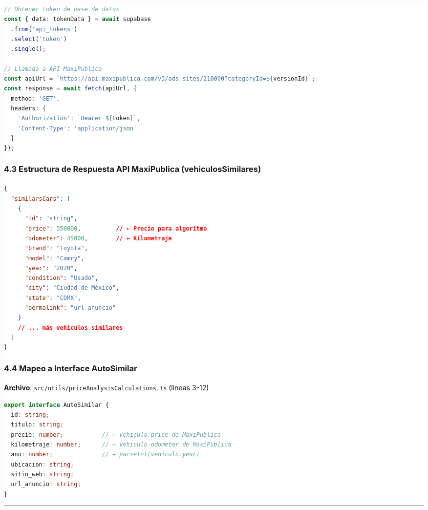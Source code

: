 ```typescript
// Obtener token de base de datos
const { data: tokenData } = await supabase
  .from('api_tokens')
  .select('token')
  .single();

// Llamada a API MaxiPublica
const apiUrl = `https://api.maxipublica.com/v3/ads_sites/210000?categoryId=${versionId}`;
const response = await fetch(apiUrl, {
  method: 'GET',
  headers: {
    'Authorization': `Bearer ${token}`,
    'Content-Type': 'application/json'
  }
});
```

### 4.3 Estructura de Respuesta API MaxiPublica (vehiculosSimilares)
```json
{
  "similarsCars": [
    {
      "id": "string",
      "price": 350000,          // ← Precio para algoritmo
      "odometer": 45000,        // ← Kilometraje
      "brand": "Toyota",
      "model": "Camry",
      "year": "2020",
      "condition": "Usado",
      "city": "Ciudad de México",
      "state": "CDMX",
      "permalink": "url_anuncio"
    }
    // ... más vehículos similares
  ]
}
```

### 4.4 Mapeo a Interface AutoSimilar
**Archivo**: `src/utils/priceAnalysisCalculations.ts` (líneas 3-12)

```typescript
export interface AutoSimilar {
  id: string;
  titulo: string;
  precio: number;           // ← vehiculo.price de MaxiPublica
  kilometraje: number;      // ← vehiculo.odometer de MaxiPublica  
  ano: number;              // ← parseInt(vehiculo.year)
  ubicacion: string;
  sitio_web: string;
  url_anuncio: string;
}
```

---
